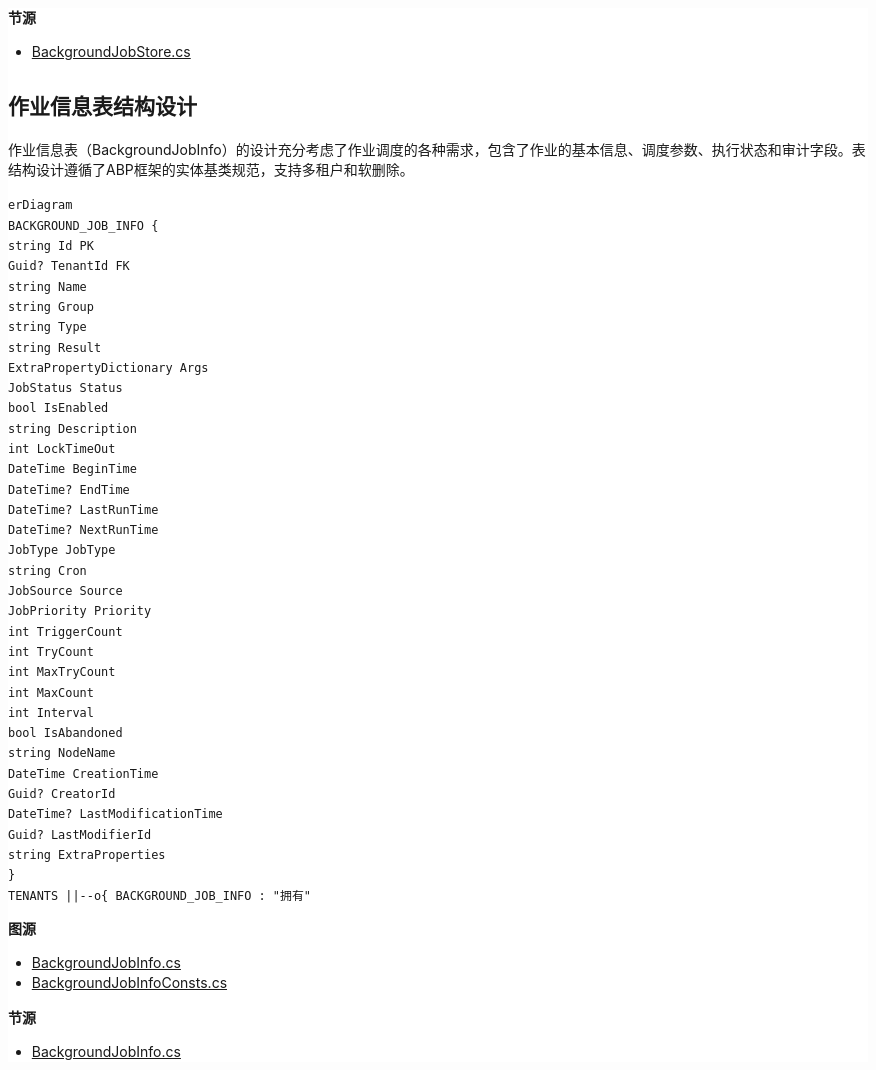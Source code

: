 **节源**
- [BackgroundJobStore.cs](file://aspnet-core/modules/task-management/LINGYUN.Abp.TaskManagement.Domain/LINGYUN/Abp/TaskManagement/BackgroundJobStore.cs#L0-L200)

## 作业信息表结构设计
作业信息表（BackgroundJobInfo）的设计充分考虑了作业调度的各种需求，包含了作业的基本信息、调度参数、执行状态和审计字段。表结构设计遵循了ABP框架的实体基类规范，支持多租户和软删除。

```mermaid
erDiagram
BACKGROUND_JOB_INFO {
string Id PK
Guid? TenantId FK
string Name
string Group
string Type
string Result
ExtraPropertyDictionary Args
JobStatus Status
bool IsEnabled
string Description
int LockTimeOut
DateTime BeginTime
DateTime? EndTime
DateTime? LastRunTime
DateTime? NextRunTime
JobType JobType
string Cron
JobSource Source
JobPriority Priority
int TriggerCount
int TryCount
int MaxTryCount
int MaxCount
int Interval
bool IsAbandoned
string NodeName
DateTime CreationTime
Guid? CreatorId
DateTime? LastModificationTime
Guid? LastModifierId
string ExtraProperties
}
TENANTS ||--o{ BACKGROUND_JOB_INFO : "拥有"
```

**图源**
- [BackgroundJobInfo.cs](file://aspnet-core/modules/task-management/LINGYUN.Abp.TaskManagement.Domain/LINGYUN/Abp/TaskManagement/BackgroundJobInfo.cs#L0-L199)
- [BackgroundJobInfoConsts.cs](file://aspnet-core/modules/task-management/LINGYUN.Abp.TaskManagement.Domain.Shared/LINGYUN/Abp/TaskManagement/BackgroundJobInfoConsts.cs#L0-L12)

**节源**
- [BackgroundJobInfo.cs](file://aspnet-core/modules/task-management/LINGYUN.Abp.TaskManagement.Domain/LINGYUN/Abp/TaskManagement/BackgroundJobInfo.cs#L0-L199)
